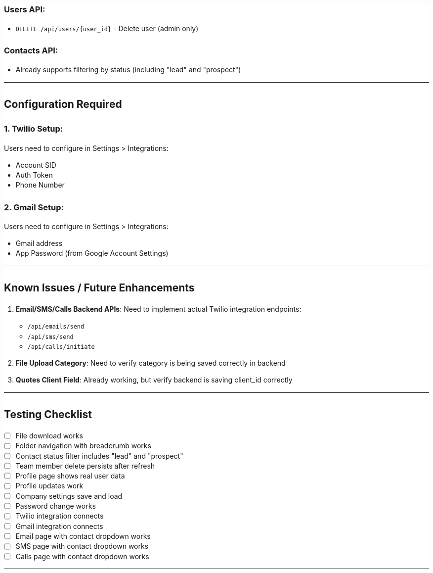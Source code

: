 ### Users API:
- `DELETE /api/users/{user_id}` - Delete user (admin only)

### Contacts API:
- Already supports filtering by status (including "lead" and "prospect")

---

## Configuration Required

### 1. Twilio Setup:
Users need to configure in Settings > Integrations:
- Account SID
- Auth Token
- Phone Number

### 2. Gmail Setup:
Users need to configure in Settings > Integrations:
- Gmail address
- App Password (from Google Account Settings)

---

## Known Issues / Future Enhancements

1. **Email/SMS/Calls Backend APIs**: Need to implement actual Twilio integration endpoints:
   - `/api/emails/send`
   - `/api/sms/send`
   - `/api/calls/initiate`

2. **File Upload Category**: Need to verify category is being saved correctly in backend

3. **Quotes Client Field**: Already working, but verify backend is saving client_id correctly

---

## Testing Checklist

- [ ] File download works
- [ ] Folder navigation with breadcrumb works
- [ ] Contact status filter includes "lead" and "prospect"
- [ ] Team member delete persists after refresh
- [ ] Profile page shows real user data
- [ ] Profile updates work
- [ ] Company settings save and load
- [ ] Password change works
- [ ] Twilio integration connects
- [ ] Gmail integration connects
- [ ] Email page with contact dropdown works
- [ ] SMS page with contact dropdown works
- [ ] Calls page with contact dropdown works

---